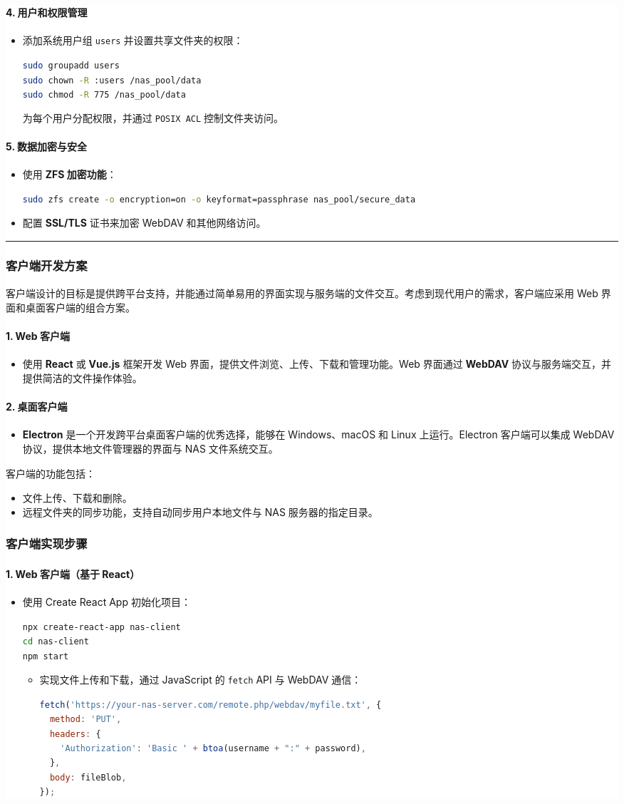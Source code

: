 #### 4. **用户和权限管理**
- 添加系统用户组 `users` 并设置共享文件夹的权限：
  ```bash
  sudo groupadd users
  sudo chown -R :users /nas_pool/data
  sudo chmod -R 775 /nas_pool/data
  ```
  为每个用户分配权限，并通过 `POSIX ACL` 控制文件夹访问。

#### 5. **数据加密与安全**
- 使用 **ZFS 加密功能**：
  ```bash
  sudo zfs create -o encryption=on -o keyformat=passphrase nas_pool/secure_data
  ```
- 配置 **SSL/TLS** 证书来加密 WebDAV 和其他网络访问。

---

### 客户端开发方案

客户端设计的目标是提供跨平台支持，并能通过简单易用的界面实现与服务端的文件交互。考虑到现代用户的需求，客户端应采用 Web 界面和桌面客户端的组合方案。

#### 1. **Web 客户端**
- 使用 **React** 或 **Vue.js** 框架开发 Web 界面，提供文件浏览、上传、下载和管理功能。Web 界面通过 **WebDAV** 协议与服务端交互，并提供简洁的文件操作体验。

#### 2. **桌面客户端**
- **Electron** 是一个开发跨平台桌面客户端的优秀选择，能够在 Windows、macOS 和 Linux 上运行。Electron 客户端可以集成 WebDAV 协议，提供本地文件管理器的界面与 NAS 文件系统交互。
  
客户端的功能包括：
- 文件上传、下载和删除。
- 远程文件夹的同步功能，支持自动同步用户本地文件与 NAS 服务器的指定目录。

### 客户端实现步骤

#### 1. **Web 客户端（基于 React）**
- 使用 Create React App 初始化项目：
  ```bash
  npx create-react-app nas-client
  cd nas-client
  npm start
  ```
  - 实现文件上传和下载，通过 JavaScript 的 `fetch` API 与 WebDAV 通信：
    ```javascript
    fetch('https://your-nas-server.com/remote.php/webdav/myfile.txt', {
      method: 'PUT',
      headers: {
        'Authorization': 'Basic ' + btoa(username + ":" + password),
      },
      body: fileBlob,
    });
    ```
